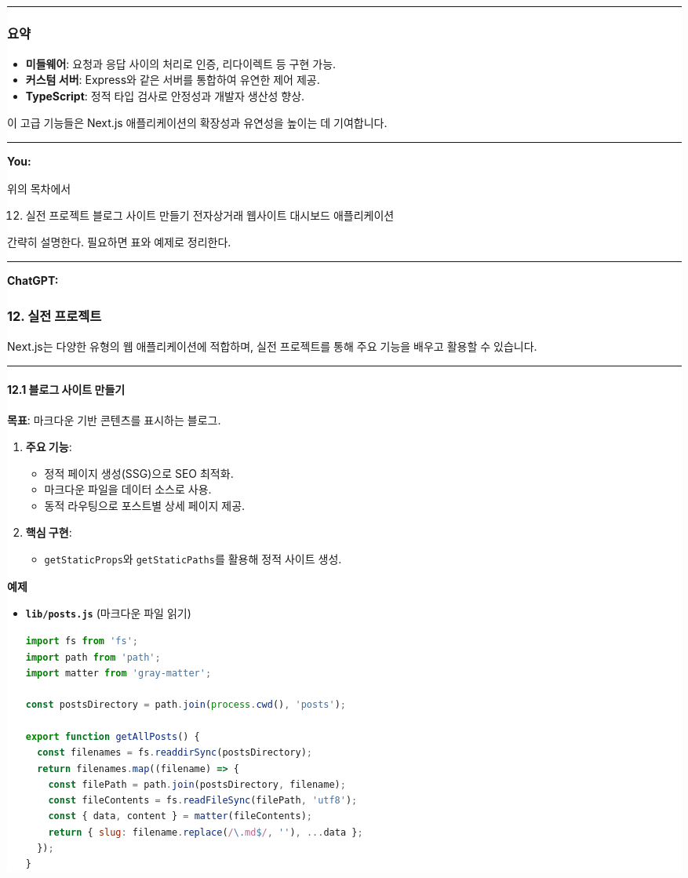 * * *

### 요약

* **미들웨어**: 요청과 응답 사이의 처리로 인증, 리다이렉트 등 구현 가능.
* **커스텀 서버**: Express와 같은 서버를 통합하여 유연한 제어 제공.
* **TypeScript**: 정적 타입 검사로 안정성과 개발자 생산성 향상.

이 고급 기능들은 Next.js 애플리케이션의 확장성과 유연성을 높이는 데 기여합니다.

* * *

**You:**

위의 목차에서 

12. 실전 프로젝트
블로그 사이트 만들기
전자상거래 웹사이트
대시보드 애플리케이션

간략히 설명한다. 
필요하면 표와 예제로 정리한다. 

* * *

**ChatGPT:**

### 12. 실전 프로젝트

Next.js는 다양한 유형의 웹 애플리케이션에 적합하며, 실전 프로젝트를 통해 주요 기능을 배우고 활용할 수 있습니다.

* * *

#### 12.1 블로그 사이트 만들기

**목표**: 마크다운 기반 콘텐츠를 표시하는 블로그.

1. **주요 기능**:
    
    * 정적 페이지 생성(SSG)으로 SEO 최적화.
    * 마크다운 파일을 데이터 소스로 사용.
    * 동적 라우팅으로 포스트별 상세 페이지 제공.
2. **핵심 구현**:
    
    * `getStaticProps`와 `getStaticPaths`를 활용해 정적 사이트 생성.

**예제**

* **`lib/posts.js`** (마크다운 파일 읽기)
    
    ```javascript
    import fs from 'fs';
    import path from 'path';
    import matter from 'gray-matter';
    
    const postsDirectory = path.join(process.cwd(), 'posts');
    
    export function getAllPosts() {
      const filenames = fs.readdirSync(postsDirectory);
      return filenames.map((filename) => {
        const filePath = path.join(postsDirectory, filename);
        const fileContents = fs.readFileSync(filePath, 'utf8');
        const { data, content } = matter(fileContents);
        return { slug: filename.replace(/\.md$/, ''), ...data };
      });
    }
    ```
    